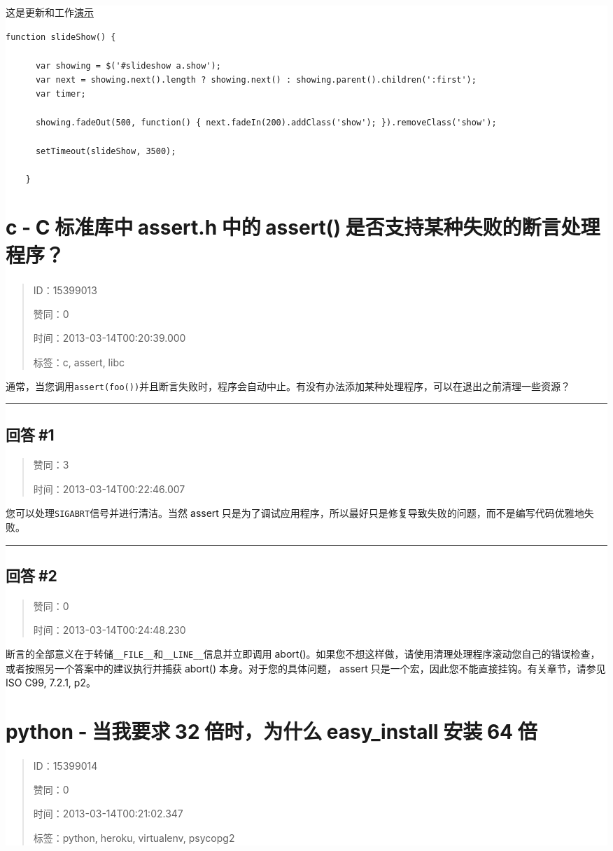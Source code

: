 这是更新和工作[演示](http://jsfiddle.net/QURLC/4/)

```
function slideShow() {

      var showing = $('#slideshow a.show');
      var next = showing.next().length ? showing.next() : showing.parent().children(':first');
      var timer;

      showing.fadeOut(500, function() { next.fadeIn(200).addClass('show'); }).removeClass('show');

      setTimeout(slideShow, 3500);

    } 
```

# c - C 标准库中 assert.h 中的 assert() 是否支持某种失败的断言处理程序？

> ID：15399013
> 
> 赞同：0
> 
> 时间：2013-03-14T00:20:39.000
> 
> 标签：c, assert, libc

通常，当您调用`assert(foo())`并且断言失败时，程序会自动中止。有没有办法添加某种处理程序，可以在退出之前清理一些资源？

* * *

## 回答 #1

> 赞同：3
> 
> 时间：2013-03-14T00:22:46.007

您可以处理`SIGABRT`信号并进行清洁。当然 assert 只是为了调试应用程序，所以最好只是修复导致失败的问题，而不是编写代码优雅地失败。

* * *

## 回答 #2

> 赞同：0
> 
> 时间：2013-03-14T00:24:48.230

断言的全部意义在于转储`__FILE__`和`__LINE__`信息并立即调用 abort()。如果您不想这样做，请使用清理处理程序滚动您自己的错误检查，或者按照另一个答案中的建议执行并捕获 abort() 本身。对于您的具体问题， assert 只是一个宏，因此您不能直接挂钩。有关章节，请参见 ISO C99, 7.2.1, p2。

# python - 当我要求 32 倍时，为什么 easy_install 安装 64 倍

> ID：15399014
> 
> 赞同：0
> 
> 时间：2013-03-14T00:21:02.347
> 
> 标签：python, heroku, virtualenv, psycopg2
